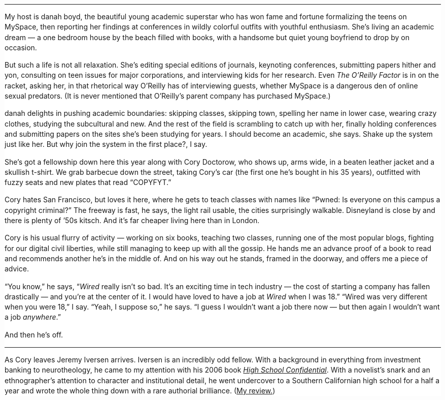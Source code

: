 * * * * *

My host is danah boyd, the beautiful young academic superstar who has
won fame and fortune formalizing the teens on MySpace, then reporting
her findings at conferences in wildly colorful outfits with youthful
enthusiasm. She’s living an academic dream — a one bedroom house by the
beach filled with books, with a handsome but quiet young boyfriend to
drop by on occasion.

But such a life is not all relaxation. She’s editing special editions of
journals, keynoting conferences, submitting papers hither and yon,
consulting on teen issues for major corporations, and interviewing kids
for her research. Even *The O’Reilly Factor* is in on the racket, asking
her, in that rhetorical way O’Reilly has of interviewing guests, whether
MySpace is a dangerous den of online sexual predators. (It is never
mentioned that O’Reilly’s parent company has purchased MySpace.)

danah delights in pushing academic boundaries: skipping classes,
skipping town, spelling her name in lower case, wearing crazy clothes,
studying the subcultural and new. And the rest of the field is
scrambling to catch up with her, finally holding conferences and
submitting papers on the sites she’s been studying for years. I should
become an academic, she says. Shake up the system just like her. But why
join the system in the first place?, I say.

She’s got a fellowship down here this year along with Cory Doctorow, who
shows up, arms wide, in a beaten leather jacket and a skullish t-shirt.
We grab barbecue down the street, taking Cory’s car (the first one he’s
bought in his 35 years), outfitted with fuzzy seats and new plates that
read “COPYFYT.”

Cory hates San Francisco, but loves it here, where he gets to teach
classes with names like “Pwned: Is everyone on this campus a copyright
criminal?” The freeway is fast, he says, the light rail usable, the
cities surprisingly walkable. Disneyland is close by and there is plenty
of ’50s kitsch. And it’s far cheaper living here than in London.

Cory is his usual flurry of activity — working on six books, teaching
two classes, running one of the most popular blogs, fighting for our
digital civil liberties, while still managing to keep up with all the
gossip. He hands me an advance proof of a book to read and recommends
another he’s in the middle of. And on his way out he stands, framed in
the doorway, and offers me a piece of advice.

“You know,” he says, “*Wired* really isn’t so bad. It’s an exciting time
in tech industry — the cost of starting a company has fallen drastically
— and you’re at the center of it. I would have loved to have a job at
*Wired* when I was 18.” “Wired was very different when you were 18,” I
say. “Yeah, I suppose so,” he says. “I guess I wouldn’t want a job there
now — but then again I wouldn’t want a job *anywhere*.”

And then he’s off.

* * * * *

As Cory leaves Jeremy Iversen arrives. Iversen is an incredibly odd
fellow. With a background in everything from investment banking to
neurotheology, he came to my attention with his 2006 book *[High School
Confidential](http://books.theinfo.org/go/0743283635)*. With a
novelist’s snark and an ethnographer’s attention to character and
institutional detail, he went undercover to a Southern Californian high
school for a half a year and wrote the whole thing down with a rare
authorial brilliance. ([My
review.](http://www.aaronsw.com/weblog/undercoverlearning))
